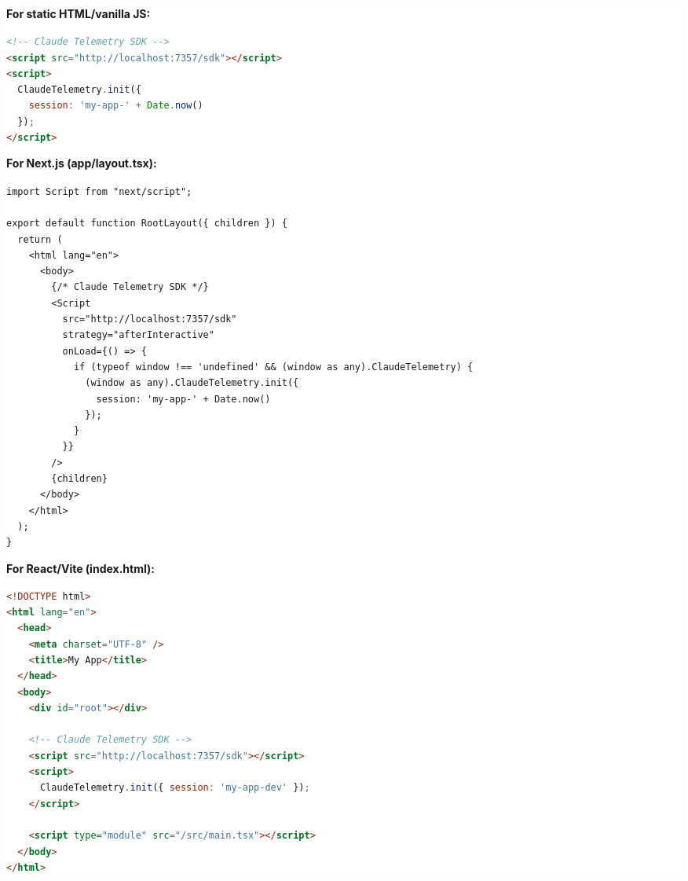 **For static HTML/vanilla JS:**
```html
<!-- Claude Telemetry SDK -->
<script src="http://localhost:7357/sdk"></script>
<script>
  ClaudeTelemetry.init({
    session: 'my-app-' + Date.now()
  });
</script>
```

**For Next.js (app/layout.tsx):**
```tsx
import Script from "next/script";

export default function RootLayout({ children }) {
  return (
    <html lang="en">
      <body>
        {/* Claude Telemetry SDK */}
        <Script
          src="http://localhost:7357/sdk"
          strategy="afterInteractive"
          onLoad={() => {
            if (typeof window !== 'undefined' && (window as any).ClaudeTelemetry) {
              (window as any).ClaudeTelemetry.init({
                session: 'my-app-' + Date.now()
              });
            }
          }}
        />
        {children}
      </body>
    </html>
  );
}
```

**For React/Vite (index.html):**
```html
<!DOCTYPE html>
<html lang="en">
  <head>
    <meta charset="UTF-8" />
    <title>My App</title>
  </head>
  <body>
    <div id="root"></div>

    <!-- Claude Telemetry SDK -->
    <script src="http://localhost:7357/sdk"></script>
    <script>
      ClaudeTelemetry.init({ session: 'my-app-dev' });
    </script>

    <script type="module" src="/src/main.tsx"></script>
  </body>
</html>
```
